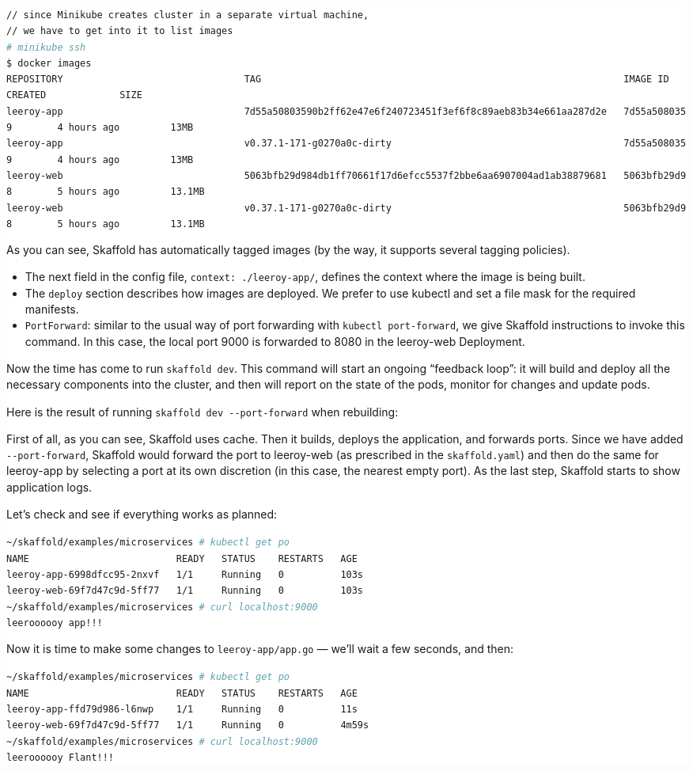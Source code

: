 ```bash
// since Minikube creates cluster in a separate virtual machine,
// we have to get into it to list images
# minikube ssh
$ docker images
REPOSITORY                                TAG                                                                IMAGE ID            CREATED             SIZE
leeroy-app                                7d55a50803590b2ff62e47e6f240723451f3ef6f8c89aeb83b34e661aa287d2e   7d55a5080359        4 hours ago         13MB
leeroy-app                                v0.37.1-171-g0270a0c-dirty                                         7d55a5080359        4 hours ago         13MB
leeroy-web                                5063bfb29d984db1ff70661f17d6efcc5537f2bbe6aa6907004ad1ab38879681   5063bfb29d98        5 hours ago         13.1MB
leeroy-web                                v0.37.1-171-g0270a0c-dirty                                         5063bfb29d98        5 hours ago         13.1MB
```

As you can see, Skaffold has automatically tagged images (by the way, it supports several tagging policies).

- The next field in the config file, `context: ./leeroy-app/`, defines the context where the image is being built.
- The `deploy` section describes how images are deployed. We prefer to use kubectl and set a file mask for the required manifests.
- `PortForward`: similar to the usual way of port forwarding with `kubectl port-forward`, we give Skaffold instructions to invoke this command. In this case, the local port 9000 is forwarded to 8080 in the leeroy-web Deployment.

Now the time has come to run `skaffold dev`. This command will start an ongoing “feedback loop”: it will build and deploy all the necessary components into the cluster, and then will report on the state of the pods, monitor for changes and update pods.

Here is the result of running `skaffold dev --port-forward` when rebuilding:

First of all, as you can see, Skaffold uses cache. Then it builds, deploys the application, and forwards ports. Since we have added `--port-forward`, Skaffold would forward the port to leeroy-web (as prescribed in the `skaffold.yaml`) and then do the same for leeroy-app by selecting a port at its own discretion (in this case, the nearest empty port). As the last step, Skaffold starts to show application logs.

Let’s check and see if everything works as planned:

```bash
~/skaffold/examples/microservices # kubectl get po
NAME                          READY   STATUS    RESTARTS   AGE
leeroy-app-6998dfcc95-2nxvf   1/1     Running   0          103s
leeroy-web-69f7d47c9d-5ff77   1/1     Running   0          103s
~/skaffold/examples/microservices # curl localhost:9000
leeroooooy app!!!
```

Now it is time to make some changes to `leeroy-app/app.go` — we’ll wait a few seconds, and then:

```bash
~/skaffold/examples/microservices # kubectl get po
NAME                          READY   STATUS    RESTARTS   AGE
leeroy-app-ffd79d986-l6nwp    1/1     Running   0          11s
leeroy-web-69f7d47c9d-5ff77   1/1     Running   0          4m59s
~/skaffold/examples/microservices # curl localhost:9000
leeroooooy Flant!!!
```
